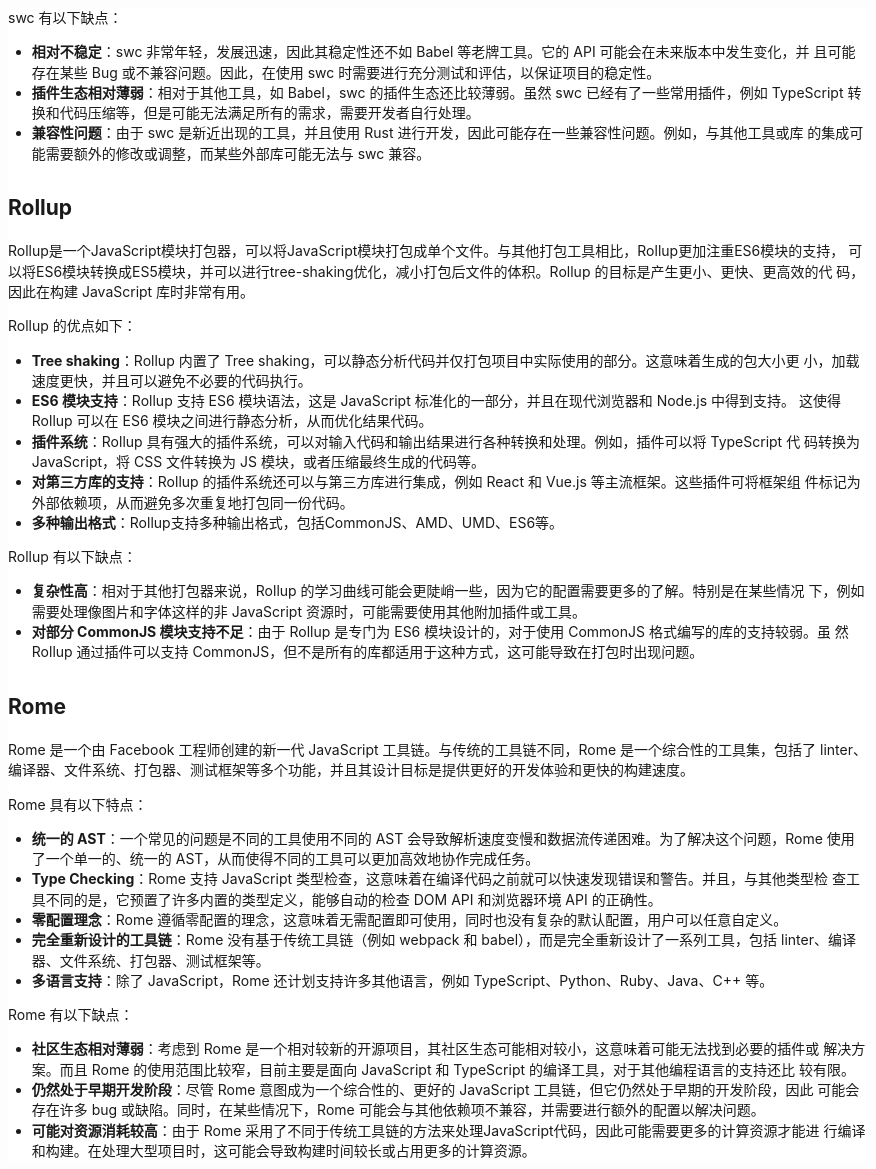 swc 有以下缺点：

-   **相对不稳定**：swc 非常年轻，发展迅速，因此其稳定性还不如 Babel 等老牌工具。它的 API 可能会在未来版本中发生变化，并
    且可能存在某些 Bug 或不兼容问题。因此，在使用 swc 时需要进行充分测试和评估，以保证项目的稳定性。
-   **插件生态相对薄弱**：相对于其他工具，如 Babel，swc 的插件生态还比较薄弱。虽然 swc 已经有了一些常用插件，例如
    TypeScript 转换和代码压缩等，但是可能无法满足所有的需求，需要开发者自行处理。
-   **兼容性问题**：由于 swc 是新近出现的工具，并且使用 Rust 进行开发，因此可能存在一些兼容性问题。例如，与其他工具或库
    的集成可能需要额外的修改或调整，而某些外部库可能无法与 swc 兼容。

## Rollup

Rollup是一个JavaScript模块打包器，可以将JavaScript模块打包成单个文件。与其他打包工具相比，Rollup更加注重ES6模块的支持，
可以将ES6模块转换成ES5模块，并可以进行tree-shaking优化，减小打包后文件的体积。Rollup 的目标是产生更小、更快、更高效的代
码，因此在构建 JavaScript 库时非常有用。

Rollup 的优点如下：

-   **Tree shaking**：Rollup 内置了 Tree shaking，可以静态分析代码并仅打包项目中实际使用的部分。这意味着生成的包大小更
    小，加载速度更快，并且可以避免不必要的代码执行。
-   **ES6 模块支持**：Rollup 支持 ES6 模块语法，这是 JavaScript 标准化的一部分，并且在现代浏览器和 Node.js 中得到支持。
    这使得 Rollup 可以在 ES6 模块之间进行静态分析，从而优化结果代码。
-   **插件系统**：Rollup 具有强大的插件系统，可以对输入代码和输出结果进行各种转换和处理。例如，插件可以将 TypeScript 代
    码转换为 JavaScript，将 CSS 文件转换为 JS 模块，或者压缩最终生成的代码等。
-   **对第三方库的支持**：Rollup 的插件系统还可以与第三方库进行集成，例如 React 和 Vue.js 等主流框架。这些插件可将框架组
    件标记为外部依赖项，从而避免多次重复地打包同一份代码。
-   **多种输出格式**：Rollup支持多种输出格式，包括CommonJS、AMD、UMD、ES6等。

Rollup 有以下缺点：

-   **复杂性高**：相对于其他打包器来说，Rollup 的学习曲线可能会更陡峭一些，因为它的配置需要更多的了解。特别是在某些情况
    下，例如需要处理像图片和字体这样的非 JavaScript 资源时，可能需要使用其他附加插件或工具。
-   **对部分 CommonJS 模块支持不足**：由于 Rollup 是专门为 ES6 模块设计的，对于使用 CommonJS 格式编写的库的支持较弱。虽
    然 Rollup 通过插件可以支持 CommonJS，但不是所有的库都适用于这种方式，这可能导致在打包时出现问题。

## Rome

Rome 是一个由 Facebook 工程师创建的新一代 JavaScript 工具链。与传统的工具链不同，Rome 是一个综合性的工具集，包括了
linter、编译器、文件系统、打包器、测试框架等多个功能，并且其设计目标是提供更好的开发体验和更快的构建速度。

Rome 具有以下特点：

-   **统一的 AST**：一个常见的问题是不同的工具使用不同的 AST 会导致解析速度变慢和数据流传递困难。为了解决这个问题，Rome
    使用了一个单一的、统一的 AST，从而使得不同的工具可以更加高效地协作完成任务。
-   **Type Checking**：Rome 支持 JavaScript 类型检查，这意味着在编译代码之前就可以快速发现错误和警告。并且，与其他类型检
    查工具不同的是，它预置了许多内置的类型定义，能够自动的检查 DOM API 和浏览器环境 API 的正确性。
-   **零配置理念**：Rome 遵循零配置的理念，这意味着无需配置即可使用，同时也没有复杂的默认配置，用户可以任意自定义。
-   **完全重新设计的工具链**：Rome 没有基于传统工具链（例如 webpack 和 babel），而是完全重新设计了一系列工具，包括
    linter、编译器、文件系统、打包器、测试框架等。
-   **多语言支持**：除了 JavaScript，Rome 还计划支持许多其他语言，例如 TypeScript、Python、Ruby、Java、C++ 等。

Rome 有以下缺点：

-   **社区生态相对薄弱**：考虑到 Rome 是一个相对较新的开源项目，其社区生态可能相对较小，这意味着可能无法找到必要的插件或
    解决方案。而且 Rome 的使用范围比较窄，目前主要是面向 JavaScript 和 TypeScript 的编译工具，对于其他编程语言的支持还比
    较有限。
-   **仍然处于早期开发阶段**：尽管 Rome 意图成为一个综合性的、更好的 JavaScript 工具链，但它仍然处于早期的开发阶段，因此
    可能会存在许多 bug 或缺陷。同时，在某些情况下，Rome 可能会与其他依赖项不兼容，并需要进行额外的配置以解决问题。
-   **可能对资源消耗较高**：由于 Rome 采用了不同于传统工具链的方法来处理JavaScript代码，因此可能需要更多的计算资源才能进
    行编译和构建。在处理大型项目时，这可能会导致构建时间较长或占用更多的计算资源。
